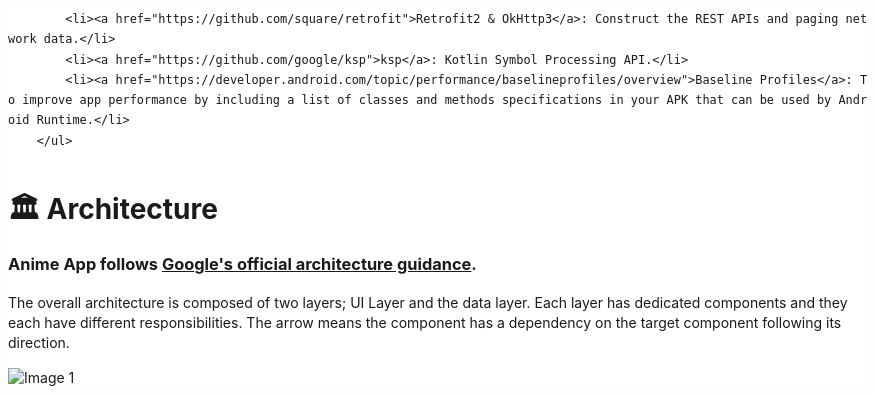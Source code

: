             <li><a href="https://github.com/square/retrofit">Retrofit2 & OkHttp3</a>: Construct the REST APIs and paging network data.</li>
            <li><a href="https://github.com/google/ksp">ksp</a>: Kotlin Symbol Processing API.</li>
            <li><a href="https://developer.android.com/topic/performance/baselineprofiles/overview">Baseline Profiles</a>: To improve app performance by including a list of classes and methods specifications in your APK that can be used by Android Runtime.</li>
        </ul>


   
</div>


<h1>🏛️ Architecture</h1>
<div>
      <h3>Anime App follows <a href="https://developer.android.com/topic/architecture">Google's official architecture guidance</a>.</h3>  
        <p>
                The overall architecture is composed of two layers; UI Layer and the data layer. Each layer has dedicated components and they each have different responsibilities. The arrow means the component has a dependency on the target component following its direction.
        </p>
          <img src="https://github.com/HmidouZaka/Anime-Android-App/assets/94437384/a471484d-1e74-4121-baac-8d1913319d60"   width="100%" alt="Image 1" >
</div>


